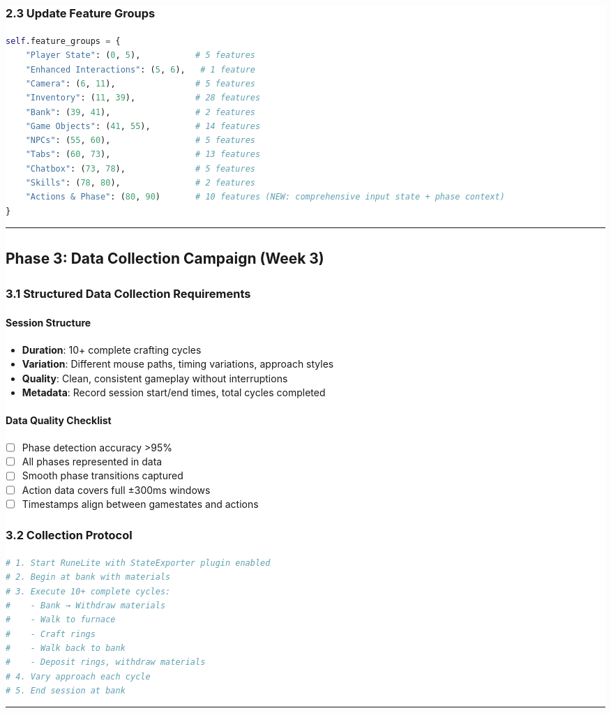### **2.3 Update Feature Groups**
```python
self.feature_groups = {
    "Player State": (0, 5),           # 5 features
    "Enhanced Interactions": (5, 6),   # 1 feature
    "Camera": (6, 11),                # 5 features
    "Inventory": (11, 39),            # 28 features
    "Bank": (39, 41),                 # 2 features
    "Game Objects": (41, 55),         # 14 features
    "NPCs": (55, 60),                 # 5 features
    "Tabs": (60, 73),                 # 13 features
    "Chatbox": (73, 78),              # 5 features
    "Skills": (78, 80),               # 2 features
    "Actions & Phase": (80, 90)       # 10 features (NEW: comprehensive input state + phase context)
}
```

---

## **Phase 3: Data Collection Campaign (Week 3)**

### **3.1 Structured Data Collection Requirements**

#### **Session Structure**
- **Duration**: 10+ complete crafting cycles
- **Variation**: Different mouse paths, timing variations, approach styles
- **Quality**: Clean, consistent gameplay without interruptions
- **Metadata**: Record session start/end times, total cycles completed

#### **Data Quality Checklist**
- [ ] Phase detection accuracy >95%
- [ ] All phases represented in data
- [ ] Smooth phase transitions captured
- [ ] Action data covers full ±300ms windows
- [ ] Timestamps align between gamestates and actions

### **3.2 Collection Protocol**
```bash
# 1. Start RuneLite with StateExporter plugin enabled
# 2. Begin at bank with materials
# 3. Execute 10+ complete cycles:
#    - Bank → Withdraw materials
#    - Walk to furnace
#    - Craft rings
#    - Walk back to bank
#    - Deposit rings, withdraw materials
# 4. Vary approach each cycle
# 5. End session at bank
```

---